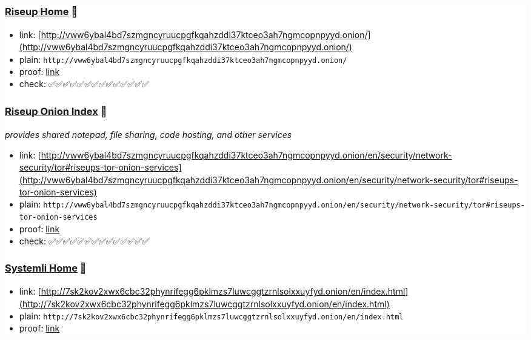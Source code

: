 ### [Riseup Home](http://vww6ybal4bd7szmgncyruucpgfkqahzddi37ktceo3ah7ngmcopnpyyd.onion/) :wrench:
* link: [http://vww6ybal4bd7szmgncyruucpgfkqahzddi37ktceo3ah7ngmcopnpyyd.onion/](http://vww6ybal4bd7szmgncyruucpgfkqahzddi37ktceo3ah7ngmcopnpyyd.onion/)
* plain: `http://vww6ybal4bd7szmgncyruucpgfkqahzddi37ktceo3ah7ngmcopnpyyd.onion/`
* proof: [link](https://riseup.net/en/security/network-security/tor#riseups-tor-onion-services)
* check: <span title="attempts=1 code=200 exit=0 time=2020-05-01 17:24:07+00:00">:white_check_mark:</span><span title="attempts=1 code=200 exit=0 time=2020-05-01 05:24:01+00:00">:white_check_mark:</span><span title="attempts=1 code=200 exit=0 time=2020-04-30 13:57:59+00:00">:white_check_mark:</span><span title="attempts=1 code=200 exit=0 time=2020-04-30 01:57:48+00:00">:white_check_mark:</span><span title="attempts=1 code=200 exit=0 time=2020-04-29 22:33:02+00:00">:white_check_mark:</span><span title="attempts=1 code=200 exit=0 time=2020-04-29 10:33:04+00:00">:white_check_mark:</span><span title="attempts=1 code=200 exit=0 time=2020-04-28 19:06:55+00:00">:white_check_mark:</span><span title="attempts=1 code=200 exit=0 time=2020-04-28 07:06:54+00:00">:white_check_mark:</span><span title="attempts=1 code=200 exit=0 time=2020-04-27 15:58:15+00:00">:white_check_mark:</span><span title="attempts=1 code=200 exit=0 time=2020-04-27 03:40:51+00:00">:white_check_mark:</span><span title="attempts=1 code=200 exit=0 time=2020-04-26 12:15:52+00:00">:white_check_mark:</span><span title="attempts=1 code=200 exit=0 time=2020-04-26 00:15:52+00:00">:white_check_mark:</span><span title="attempts=1 code=200 exit=0 time=2020-04-25 20:49:52+00:00">:white_check_mark:</span><span title="attempts=1 code=200 exit=0 time=2020-04-25 08:49:57+00:00">:white_check_mark:</span>

### [Riseup Onion Index](http://vww6ybal4bd7szmgncyruucpgfkqahzddi37ktceo3ah7ngmcopnpyyd.onion/en/security/network-security/tor#riseups-tor-onion-services) :wrench:
*provides shared notepad, file sharing, code hosting, and other services*
* link: [http://vww6ybal4bd7szmgncyruucpgfkqahzddi37ktceo3ah7ngmcopnpyyd.onion/en/security/network-security/tor#riseups-tor-onion-services](http://vww6ybal4bd7szmgncyruucpgfkqahzddi37ktceo3ah7ngmcopnpyyd.onion/en/security/network-security/tor#riseups-tor-onion-services)
* plain: `http://vww6ybal4bd7szmgncyruucpgfkqahzddi37ktceo3ah7ngmcopnpyyd.onion/en/security/network-security/tor#riseups-tor-onion-services`
* proof: [link](https://riseup.net/en/security/network-security/tor#riseups-tor-onion-services)
* check: <span title="attempts=1 code=200 exit=0 time=2020-05-01 17:24:10+00:00">:white_check_mark:</span><span title="attempts=1 code=200 exit=0 time=2020-05-01 05:24:04+00:00">:white_check_mark:</span><span title="attempts=1 code=200 exit=0 time=2020-04-30 13:58:01+00:00">:white_check_mark:</span><span title="attempts=1 code=200 exit=0 time=2020-04-30 01:57:51+00:00">:white_check_mark:</span><span title="attempts=1 code=200 exit=0 time=2020-04-29 22:33:04+00:00">:white_check_mark:</span><span title="attempts=1 code=200 exit=0 time=2020-04-29 10:33:06+00:00">:white_check_mark:</span><span title="attempts=1 code=200 exit=0 time=2020-04-28 19:06:57+00:00">:white_check_mark:</span><span title="attempts=1 code=200 exit=0 time=2020-04-28 07:06:57+00:00">:white_check_mark:</span><span title="attempts=1 code=200 exit=0 time=2020-04-27 15:58:17+00:00">:white_check_mark:</span><span title="attempts=1 code=200 exit=0 time=2020-04-27 03:40:53+00:00">:white_check_mark:</span><span title="attempts=1 code=200 exit=0 time=2020-04-26 12:15:55+00:00">:white_check_mark:</span><span title="attempts=1 code=200 exit=0 time=2020-04-26 00:15:54+00:00">:white_check_mark:</span><span title="attempts=1 code=200 exit=0 time=2020-04-25 20:49:54+00:00">:white_check_mark:</span><span title="attempts=1 code=200 exit=0 time=2020-04-25 08:49:59+00:00">:white_check_mark:</span>

### [Systemli Home](http://7sk2kov2xwx6cbc32phynrifegg6pklmzs7luwcggtzrnlsolxxuyfyd.onion/en/index.html) :wrench:
* link: [http://7sk2kov2xwx6cbc32phynrifegg6pklmzs7luwcggtzrnlsolxxuyfyd.onion/en/index.html](http://7sk2kov2xwx6cbc32phynrifegg6pklmzs7luwcggtzrnlsolxxuyfyd.onion/en/index.html)
* plain: `http://7sk2kov2xwx6cbc32phynrifegg6pklmzs7luwcggtzrnlsolxxuyfyd.onion/en/index.html`
* proof: [link](https://www.systemli.org/en/service/onion.html)